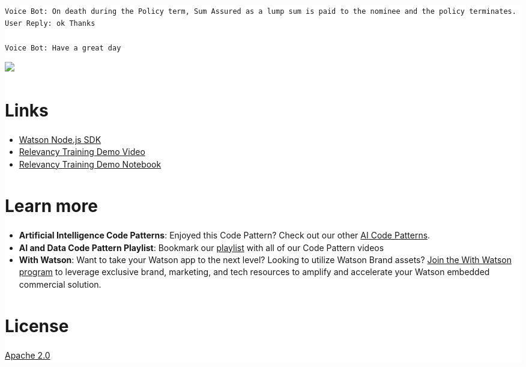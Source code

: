 ```
Voice Bot: On death during the Policy term, Sum Assured as a lump sum is paid to the nominee and the policy terminates.
User Reply: ok Thanks

Voice Bot: Have a great day
```

![](doc/source/images/sample_output.png)

# Links

* [Watson Node.js SDK](https://github.com/watson-developer-cloud/node-sdk)
* [Relevancy Training Demo Video](https://www.youtube.com/watch?v=8BiuQKPQZJk)
* [Relevancy Training Demo Notebook](https://github.com/akmnua/relevancy_passage_bww)

# Learn more

* **Artificial Intelligence Code Patterns**: Enjoyed this Code Pattern? Check out our other [AI Code Patterns](https://developer.ibm.com/code/technologies/artificial-intelligence/).
* **AI and Data Code Pattern Playlist**: Bookmark our [playlist](https://www.youtube.com/playlist?list=PLzUbsvIyrNfknNewObx5N7uGZ5FKH0Fde) with all of our Code Pattern videos
* **With Watson**: Want to take your Watson app to the next level? Looking to utilize Watson Brand assets? [Join the With Watson program](https://www.ibm.com/watson/with-watson/) to leverage exclusive brand, marketing, and tech resources to amplify and accelerate your Watson embedded commercial solution.

# License
[Apache 2.0](LICENSE)
